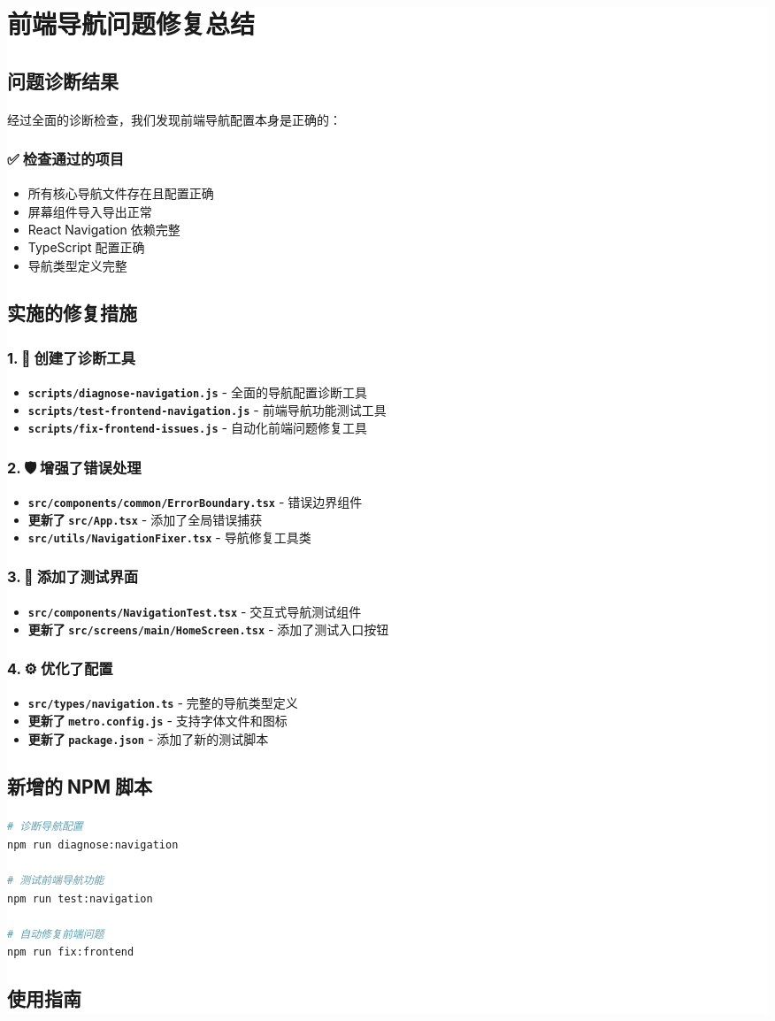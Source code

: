# 前端导航问题修复总结

## 问题诊断结果

经过全面的诊断检查，我们发现前端导航配置本身是正确的：

### ✅ 检查通过的项目
- 所有核心导航文件存在且配置正确
- 屏幕组件导入导出正常
- React Navigation 依赖完整
- TypeScript 配置正确
- 导航类型定义完整

## 实施的修复措施

### 1. 🔧 创建了诊断工具
- **`scripts/diagnose-navigation.js`** - 全面的导航配置诊断工具
- **`scripts/test-frontend-navigation.js`** - 前端导航功能测试工具
- **`scripts/fix-frontend-issues.js`** - 自动化前端问题修复工具

### 2. 🛡️ 增强了错误处理
- **`src/components/common/ErrorBoundary.tsx`** - 错误边界组件
- **更新了 `src/App.tsx`** - 添加了全局错误捕获
- **`src/utils/NavigationFixer.tsx`** - 导航修复工具类

### 3. 📱 添加了测试界面
- **`src/components/NavigationTest.tsx`** - 交互式导航测试组件
- **更新了 `src/screens/main/HomeScreen.tsx`** - 添加了测试入口按钮

### 4. ⚙️ 优化了配置
- **`src/types/navigation.ts`** - 完整的导航类型定义
- **更新了 `metro.config.js`** - 支持字体文件和图标
- **更新了 `package.json`** - 添加了新的测试脚本

## 新增的 NPM 脚本

```bash
# 诊断导航配置
npm run diagnose:navigation

# 测试前端导航功能
npm run test:navigation

# 自动修复前端问题
npm run fix:frontend
```

## 使用指南
